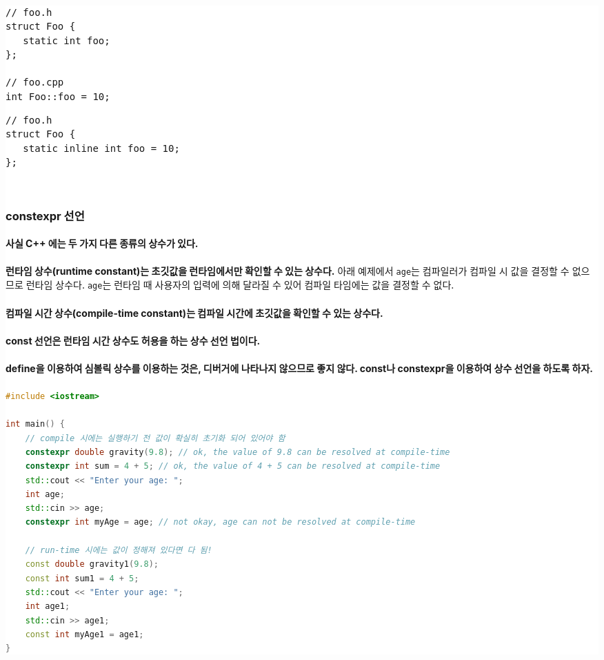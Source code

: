 <pre lang="cpp">
// foo.h
struct Foo {
   static int foo;
};

// foo.cpp
int Foo::foo = 10;
</pre>
</td>
<td  valign="top">

<pre lang="cpp">
// foo.h
struct Foo {
   static inline int foo = 10;
};
</pre>
</td>
</tr>
</table>




<br/>

### constexpr 선언

**사실 C++ 에는 두 가지 다른 종류의 상수가 있다.** <br/><br/>
**런타임 상수(runtime constant)는 초깃값을 런타임에서만 확인할 수 있는 상수다.** 아래 예제에서 `age`는 컴파일러가 컴파일 시 값을 결정할 수 없으므로 런타임 상수다. `age`는 런타임 때 사용자의 입력에 의해 달라질 수 있어 컴파일 타임에는 값을 결정할 수 없다.<br/><br/>
**컴파일 시간 상수(compile-time constant)는 컴파일 시간에 초깃값을 확인할 수 있는 상수다.**

#### const 선언은 런타임 시간 상수도 허용을 하는 상수 선언 법이다.

#### define을 이용하여 심볼릭 상수를 이용하는 것은, 디버거에 나타나지 않으므로 좋지 않다. const나 constexpr을 이용하여 상수 선언을 하도록 하자.

~~~cpp
#include <iostream>

int main() {
	// compile 시에는 실행하기 전 값이 확실히 초기화 되어 있어야 함
	constexpr double gravity(9.8); // ok, the value of 9.8 can be resolved at compile-time 
	constexpr int sum = 4 + 5; // ok, the value of 4 + 5 can be resolved at compile-time 
	std::cout << "Enter your age: "; 
	int age;
	std::cin >> age;
	constexpr int myAge = age; // not okay, age can not be resolved at compile-time

	// run-time 시에는 값이 정해져 있다면 다 됨!
	const double gravity1(9.8);
	const int sum1 = 4 + 5;
	std::cout << "Enter your age: ";
	int age1;
	std::cin >> age1;
	const int myAge1 = age1;
}
~~~
